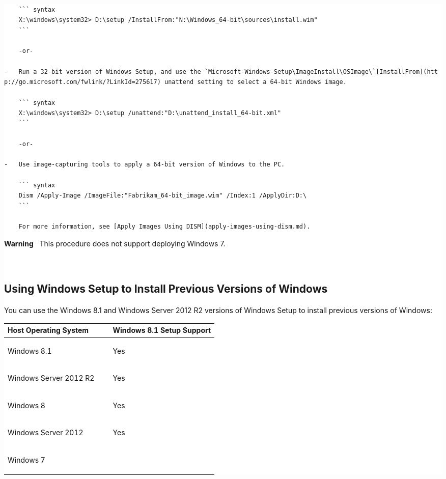         ``` syntax
        X:\windows\system32> D:\setup /InstallFrom:"N:\Windows_64-bit\sources\install.wim"
        ```

        -or-

    -   Run a 32-bit version of Windows Setup, and use the `Microsoft-Windows-Setup\ImageInstall\OSImage\`[InstallFrom](http://go.microsoft.com/fwlink/?LinkId=275617) unattend setting to select a 64-bit Windows image.

        ``` syntax
        X:\windows\system32> D:\setup /unattend:"D:\unattend_install_64-bit.xml"
        ```

        -or-

    -   Use image-capturing tools to apply a 64-bit version of Windows to the PC.

        ``` syntax
        Dism /Apply-Image /ImageFile:"Fabrikam_64-bit_image.wim" /Index:1 /ApplyDir:D:\
        ```

        For more information, see [Apply Images Using DISM](apply-images-using-dism.md).

**Warning**  
This procedure does not support deploying Windows 7.

 

## <span id="Using_Windows_Setup_to_Install_Previous_Versions_of_Windows"></span><span id="using_windows_setup_to_install_previous_versions_of_windows"></span><span id="USING_WINDOWS_SETUP_TO_INSTALL_PREVIOUS_VERSIONS_OF_WINDOWS"></span>Using Windows Setup to Install Previous Versions of Windows


You can use the Windows 8.1 and Windows Server 2012 R2 versions of Windows Setup to install previous versions of Windows:

<table>
<colgroup>
<col width="50%" />
<col width="50%" />
</colgroup>
<thead>
<tr class="header">
<th align="left">Host Operating System</th>
<th align="left">Windows 8.1 Setup Support</th>
</tr>
</thead>
<tbody>
<tr class="odd">
<td align="left"><p>Windows 8.1</p></td>
<td align="left"><p>Yes</p></td>
</tr>
<tr class="even">
<td align="left"><p>Windows Server 2012 R2</p></td>
<td align="left"><p>Yes</p></td>
</tr>
<tr class="odd">
<td align="left"><p>Windows 8</p></td>
<td align="left"><p>Yes</p></td>
</tr>
<tr class="even">
<td align="left"><p>Windows Server 2012</p></td>
<td align="left"><p>Yes</p></td>
</tr>
<tr class="odd">
<td align="left"><p>Windows 7</p></td>